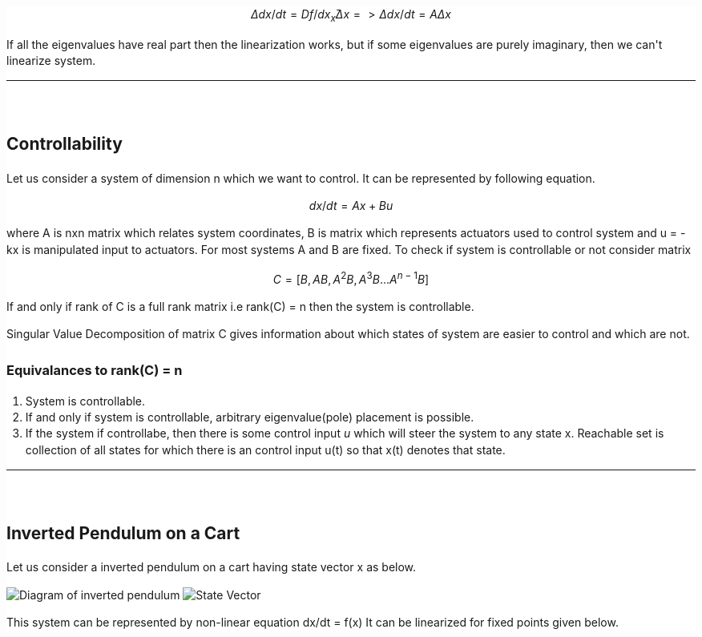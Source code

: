 $$
    Δdx/dt = Df/dx_x̄Δx    =>  Δdx/dt = AΔx
$$

If all the eigenvalues have real part then the linearization works, but if some eigenvalues
are purely imaginary, then we can't linearize system.

---

<br>

## Controllability
Let us consider a system  of dimension n which we want to control. It can be represented by following equation.

$$
    dx/dt = Ax + Bu
$$

where A is nxn matrix which relates system coordinates,
B is matrix which represents actuators used to control system and
u = -kx is manipulated input to actuators.
For most systems A and B are fixed. To check if system is controllable or not
consider matrix 

$$
    C = [B, AB, A^2B, A^3B ... A^{n-1}B]
$$

If and only if rank of C is a full rank matrix i.e rank(C) = n then the system is controllable.

Singular Value Decomposition of matrix C gives information about which 
states of system are easier to control and which are not. 

### Equivalances to rank(C) = n
1. System is controllable.
1. If and only if system is controllable, arbitrary eigenvalue(pole) placement is possible.
1. If the system if controllabe, then there is some control input $u$ which will
steer the system to any  state x.
Reachable set is collection of all states for which there is an control input u(t) so that x(t) denotes that state.

---

<br>

## Inverted Pendulum on a Cart
Let us consider a inverted pendulum on a cart having state vector x as below.

<img src="https://i.postimg.cc/zvJr5T84/Screenshot-from-2022-08-23-18-21-11.png" alt="Diagram of inverted pendulum" width="400"/>  <img src="https://i.postimg.cc/dDPGLQSM/Screenshot-from-2022-08-23-18-22-00.png" alt="State Vector" width="200"/> 

This system can be represented by non-linear equation dx/dt = f(x)
It can be linearized for fixed points given below.
